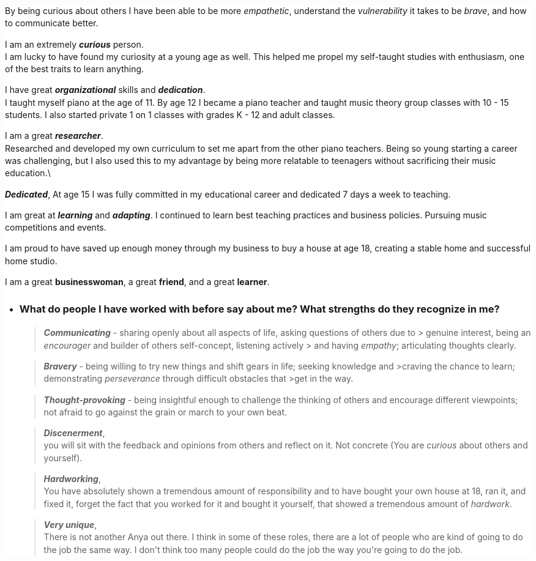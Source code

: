 By being curious about others I have been able to be more _empathetic_, understand the _vulnerability_ it takes to be _brave_, and how to communicate better.

I am an extremely **_curious_** person.\
    I am lucky to have found my curiosity at a young age as well. This helped me propel my self-taught studies with enthusiasm, one of the best traits to learn anything.

I have great **_organizational_** skills and **_dedication_**.\
    I taught myself piano at the age of 11. By age 12 I became a piano teacher and taught music theory group classes with 10 - 15 students. I also started private 1 on 1 classes with grades K - 12 and adult classes.

I am a great **_researcher_**.\
    Researched and developed my own curriculum to set me apart from the other piano teachers. Being so young starting a career was challenging, but I also used this to my advantage by being more relatable to teenagers without sacrificing their music education.\

**_Dedicated_**,
    At age 15 I was fully committed in my educational career and dedicated 7 days a week to teaching.

I am great at **_learning_** and **_adapting_**.
    I continued to learn best teaching practices and business policies. Pursuing music competitions and events.

I am proud to have saved up enough money through my business to buy a house at age 18, creating a stable home and successful home studio.

I am a great **businesswoman**, a great **friend**, and a great **learner**.


- ### What do people I have worked with before say about me? What strengths do they recognize in me?

    >**_Communicating_** - sharing openly about all aspects of life, asking questions of others due to
        > genuine interest, being an _encourager_ and builder of others self-concept, listening actively
        > and having _empathy_; articulating thoughts clearly.

    >**_Bravery_** - being willing to try new things and shift gears in life; seeking knowledge and
        >craving the chance to learn; demonstrating _perseverance_ through difficult obstacles that
        >get in the way.

    >**_Thought-provoking_** - being insightful enough to challenge the thinking of others and encourage different viewpoints; not afraid to go against the grain or march to your own beat.

    >**_Discenerment_**, \
    you will sit with the feedback and opinions from others and reflect on it. Not concrete (You are _curious_ about others and yourself).

    >**_Hardworking_**, \
    You have absolutely shown a tremendous amount of responsibility and to have bought your own house at 18, ran it, and fixed it, forget the fact that you worked for it and bought it yourself, that showed a tremendous amount of _hardwork_.

    >**_Very unique_**, \
    There is not another Anya out there. I think in some of these roles, there are a lot of people who are kind of going to do the job the same way. I don't think too many people could do the job the way you're going to do the job.
